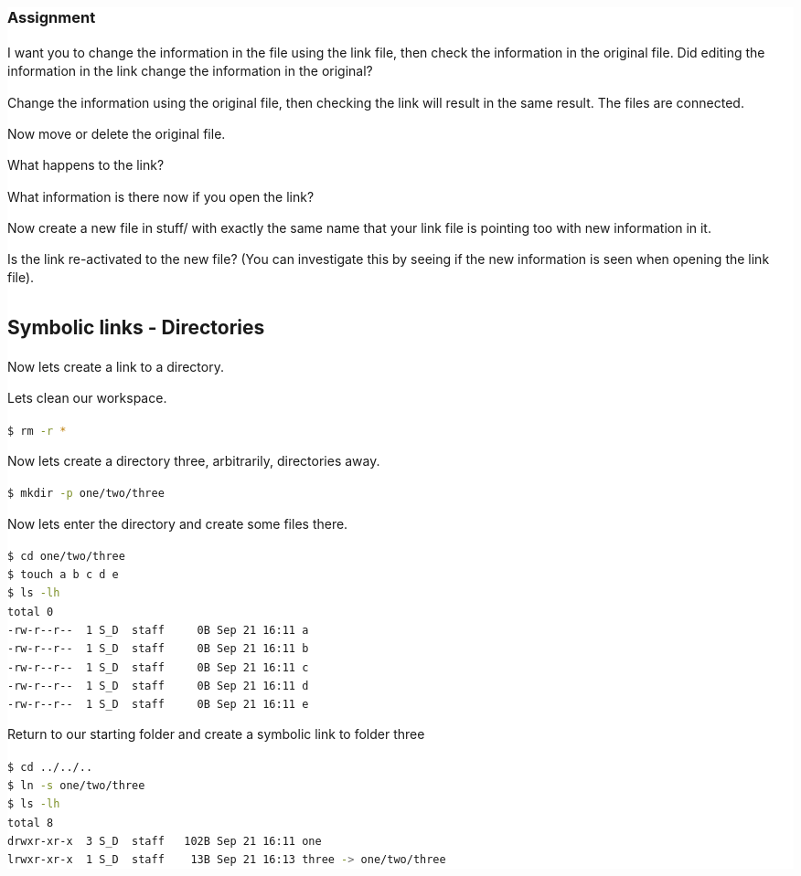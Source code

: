 ### Assignment
I want you to change the information in the file using the link file, then check the information in the original file.
Did editing the information in the link change the information in the original?

Change the information using the original file, then checking the link will result in the same result.
The files are connected.

Now move or delete the original file.

What happens to the link?

What information is there now if you open the link?

Now create a new file in stuff/ with exactly the same name that your link file is pointing too with new information in it.

Is the link re-activated to the new file? (You can investigate this by seeing if the new information is seen when opening the link file).

## Symbolic links - Directories
Now lets create a link to a directory.

Lets clean our workspace.

```bash
$ rm -r *
```

Now lets create a directory three, arbitrarily, directories away.

```bash
$ mkdir -p one/two/three
```

Now lets enter the directory and create some files there.

```bash
$ cd one/two/three
$ touch a b c d e
$ ls -lh
total 0
-rw-r--r--  1 S_D  staff     0B Sep 21 16:11 a
-rw-r--r--  1 S_D  staff     0B Sep 21 16:11 b
-rw-r--r--  1 S_D  staff     0B Sep 21 16:11 c
-rw-r--r--  1 S_D  staff     0B Sep 21 16:11 d
-rw-r--r--  1 S_D  staff     0B Sep 21 16:11 e
```

Return to our starting folder and create a symbolic link to folder three

```bash
$ cd ../../..
$ ln -s one/two/three
$ ls -lh
total 8
drwxr-xr-x  3 S_D  staff   102B Sep 21 16:11 one
lrwxr-xr-x  1 S_D  staff    13B Sep 21 16:13 three -> one/two/three
```
